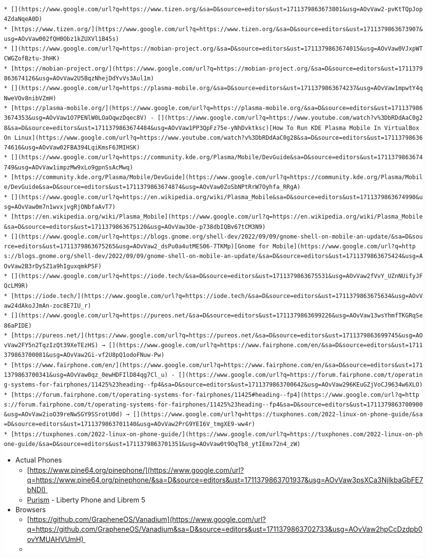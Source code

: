     * [](https://www.google.com/url?q=https://www.tizen.org/&sa=D&source=editors&ust=1711379863673801&usg=AOvVaw2-pvKtTQpJop4ZdaNqeA0D)
    * [https://www.tizen.org/](https://www.google.com/url?q=https://www.tizen.org/&sa=D&source=editors&ust=1711379863673907&usg=AOvVaw002fQH0Obz1kZUXVl1B45s) 
    * [](https://www.google.com/url?q=https://mobian-project.org/&sa=D&source=editors&ust=1711379863674015&usg=AOvVaw0VJxpWTCWGZofBztu-3hHK)
    * [https://mobian-project.org/](https://www.google.com/url?q=https://mobian-project.org/&sa=D&source=editors&ust=1711379863674126&usg=AOvVaw2U5BqzNhejDdYvVs3Aul1m) 
    * [](https://www.google.com/url?q=https://plasma-mobile.org/&sa=D&source=editors&ust=1711379863674237&usg=AOvVaw1mpwtY4qNweVOv8nibVZmH)
    * [https://plasma-mobile.org/](https://www.google.com/url?q=https://plasma-mobile.org/&sa=D&source=editors&ust=1711379863674353&usg=AOvVaw1O7PENlW0LOaOqwzDqec8V) - [](https://www.google.com/url?q=https://www.youtube.com/watch?v%3DbRDdAaC0g28&sa=D&source=editors&ust=1711379863674484&usg=AOvVaw1PP3QpFz75e-yNhDvktksc)[How To Run KDE Plasma Mobile In VirtualBox On Linux](https://www.google.com/url?q=https://www.youtube.com/watch?v%3DbRDdAaC0g28&sa=D&source=editors&ust=1711379863674616&usg=AOvVaw02FBA394LqiKmsF6JMIHSK) 
    * [](https://www.google.com/url?q=https://community.kde.org/Plasma/Mobile/DevGuide&sa=D&source=editors&ust=1711379863674749&usg=AOvVaw1impzMw9xLo9gpnSsAcMwq)
    * [https://community.kde.org/Plasma/Mobile/DevGuide](https://www.google.com/url?q=https://community.kde.org/Plasma/Mobile/DevGuide&sa=D&source=editors&ust=1711379863674874&usg=AOvVaw0ZoSbNPtRrW7Oyhfa_RRgA) 
    * [](https://www.google.com/url?q=https://en.wikipedia.org/wiki/Plasma_Mobile&sa=D&source=editors&ust=1711379863674990&usg=AOvVaw0m7n1wvxjvgRjONbfaAvT7)
    * [https://en.wikipedia.org/wiki/Plasma_Mobile](https://www.google.com/url?q=https://en.wikipedia.org/wiki/Plasma_Mobile&sa=D&source=editors&ust=1711379863675120&usg=AOvVaw3Oe-p738dbIQBv67tCM3N9) 
    * [](https://www.google.com/url?q=https://blogs.gnome.org/shell-dev/2022/09/09/gnome-shell-on-mobile-an-update/&sa=D&source=editors&ust=1711379863675265&usg=AOvVaw2_dsPu0a4utMES06-7TKMp)[Gnome for Mobile](https://www.google.com/url?q=https://blogs.gnome.org/shell-dev/2022/09/09/gnome-shell-on-mobile-an-update/&sa=D&source=editors&ust=1711379863675424&usg=AOvVaw2B3rDySZ1a9hIguxqmkPSF) 
    * [](https://www.google.com/url?q=https://iode.tech/&sa=D&source=editors&ust=1711379863675531&usg=AOvVaw2fVvY_UZnNUifyJFQcLM9R)
    * [https://iode.tech/](https://www.google.com/url?q=https://iode.tech/&sa=D&source=editors&ust=1711379863675634&usg=AOvVaw24dAkoJJmAn-zoc8E7IU_r) 
    * [](https://www.google.com/url?q=https://pureos.net/&sa=D&source=editors&ust=1711379863699226&usg=AOvVaw13wsYhmfTKGRqSe86aPIDE)
    * [https://pureos.net/](https://www.google.com/url?q=https://pureos.net/&sa=D&source=editors&ust=1711379863699745&usg=AOvVaw2FY5n2TqzIzQt39XeTEzHS) → [](https://www.google.com/url?q=https://www.fairphone.com/en/&sa=D&source=editors&ust=1711379863700081&usg=AOvVaw2Gi-vf2U8pQ1odoFNuw-Pw)
    * [https://www.fairphone.com/en/](https://www.google.com/url?q=https://www.fairphone.com/en/&sa=D&source=editors&ust=1711379863700341&usg=AOvVaw0qz_0ewHDFIlD84qg7Cl_u) - [](https://www.google.com/url?q=https://forum.fairphone.com/t/operating-systems-for-fairphones/11425%23heading--fp4&sa=D&source=editors&ust=1711379863700642&usg=AOvVaw296KEuGZjVoCJ9634w6XLO)
    * [https://forum.fairphone.com/t/operating-systems-for-fairphones/11425#heading--fp4](https://www.google.com/url?q=https://forum.fairphone.com/t/operating-systems-for-fairphones/11425%23heading--fp4&sa=D&source=editors&ust=1711379863700900&usg=AOvVaw2ioO39reNwSGY9SSrotU0d) → [](https://www.google.com/url?q=https://tuxphones.com/2022-linux-on-phone-guide/&sa=D&source=editors&ust=1711379863701140&usg=AOvVaw2PrG9YEI6V_tmgXE9-ww4r)
    * [https://tuxphones.com/2022-linux-on-phone-guide/](https://www.google.com/url?q=https://tuxphones.com/2022-linux-on-phone-guide/&sa=D&source=editors&ust=1711379863701351&usg=AOvVaw0t9OqTb8_ytIEmx72n4_zW)
- Actual Phones [](https://www.google.com/url?q=https://www.pine64.org/pinephone/&sa=D&source=editors&ust=1711379863701760&usg=AOvVaw0anizrKctd1DwIj3qNdSd7)
    * [https://www.pine64.org/pinephone/](https://www.google.com/url?q=https://www.pine64.org/pinephone/&sa=D&source=editors&ust=1711379863701937&usg=AOvVaw3psXCa3NjlkbaGbFE7bNDI) 
    * [](https://www.google.com/url?q=https://puri.sm/products/&sa=D&source=editors&ust=1711379863702088&usg=AOvVaw3QRdHl2l2wUbgVoz5DFy6s)[Purism](https://www.google.com/url?q=https://puri.sm/products/&sa=D&source=editors&ust=1711379863702239&usg=AOvVaw05blSFW7dOuQRlJmIRiHfw) - Liberty Phone and Librem 5
- Browsers [](https://www.google.com/url?q=https://github.com/GrapheneOS/Vanadium&sa=D&source=editors&ust=1711379863702558&usg=AOvVaw3dg0QBNzaOic7NMvQFYciT)
    * [https://github.com/GrapheneOS/Vanadium](https://www.google.com/url?q=https://github.com/GrapheneOS/Vanadium&sa=D&source=editors&ust=1711379863702733&usg=AOvVaw2hpCcDzdpb0ovYMUAHVUmH) 
    * [](https://www.google.com/url?q=https://github.com/midori-browser/midori-android&sa=D&source=editors&ust=1711379863702910&usg=AOvVaw3z72OApHzt0NgRt1Woa7iV)